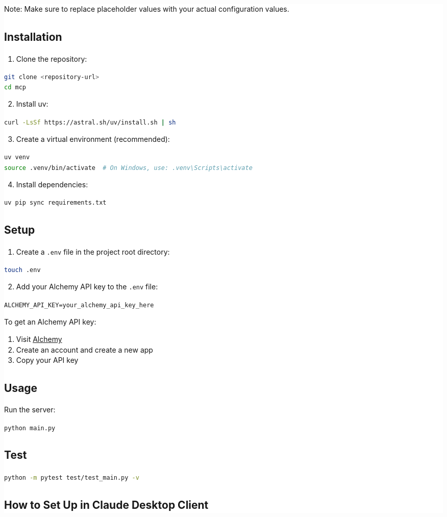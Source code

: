 Note: Make sure to replace placeholder values with your actual configuration values.

## Installation

1. Clone the repository:
```bash
git clone <repository-url>
cd mcp
```

2. Install uv:
```bash
curl -LsSf https://astral.sh/uv/install.sh | sh
```

3. Create a virtual environment (recommended):
```bash
uv venv
source .venv/bin/activate  # On Windows, use: .venv\Scripts\activate
```

4. Install dependencies:
```bash
uv pip sync requirements.txt
```

## Setup

1. Create a `.env` file in the project root directory:
```bash
touch .env
```

2. Add your Alchemy API key to the `.env` file:
```
ALCHEMY_API_KEY=your_alchemy_api_key_here
```

To get an Alchemy API key:
1. Visit [Alchemy](https://www.alchemy.com/)
2. Create an account and create a new app
3. Copy your API key

## Usage

Run the server:
```bash
python main.py
```

## Test
```bash
python -m pytest test/test_main.py -v
```

## How to Set Up in Claude Desktop Client
